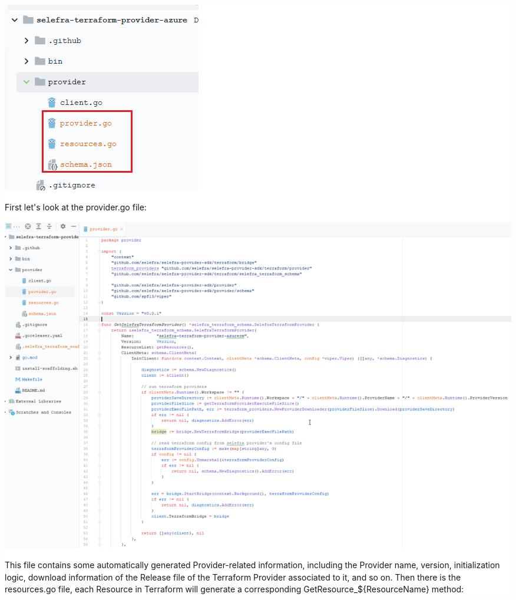 ![output](README.assets/output-167964823347018.png)

First let's look at the provider.go file:

![output](README.assets/output-167964826318920.png)

This file contains some automatically generated Provider-related information, including the Provider name, version, initialization logic, download information of the Release file of the Terraform Provider associated to it, and so on.
Then there is the resources.go file, each Resource in Terraform will generate a corresponding GetResource_${ResourceName} method:

